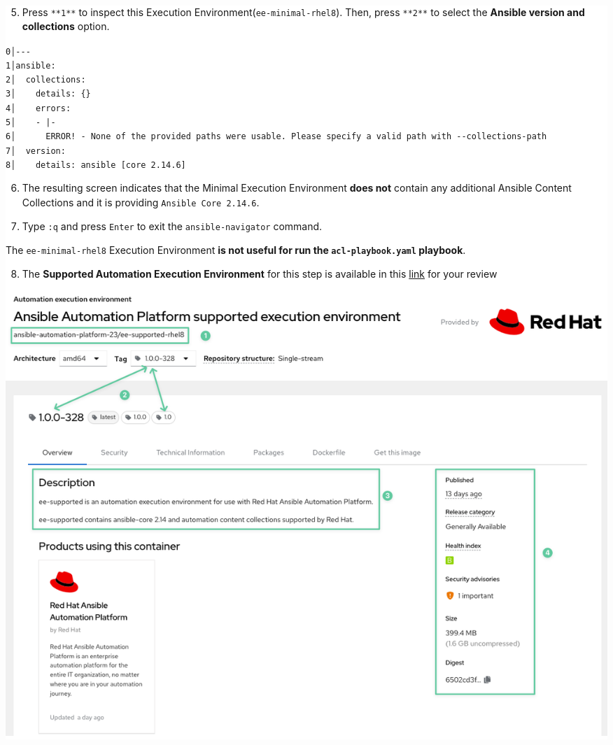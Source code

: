 5. Press `**1**` to inspect this Execution Environment(`ee-minimal-rhel8`). Then, press `**2**` to select the **Ansible version and collections** option.

```
0│---
1│ansible:
2│  collections:
3│    details: {}
4│    errors:
5│    - |-
6│      ERROR! - None of the provided paths were usable. Please specify a valid path with --collections-path
7│  version:
8│    details: ansible [core 2.14.6]
```

6. The resulting screen indicates that the Minimal Execution Environment **does not** contain any additional Ansible Content Collections and it is providing `Ansible Core 2.14.6`.

7. Type `:q` and press `Enter` to exit the `ansible-navigator` command.

The `ee-minimal-rhel8` Execution Environment **is not useful for run the `acl-playbook.yaml` playbook**.

8. The **Supported Automation Execution Environment** for this step is available in this [link](https://catalog.redhat.com/software/containers/ansible-automation-platform-23/ee-supported-rhel8/62c7060bc1d77e67d5893a78) for your review

![Supported Automation Execution Environment - Overview](images/supported-automation-execution-environment-01.png "Supported Automation Execution Environment - Overview")
